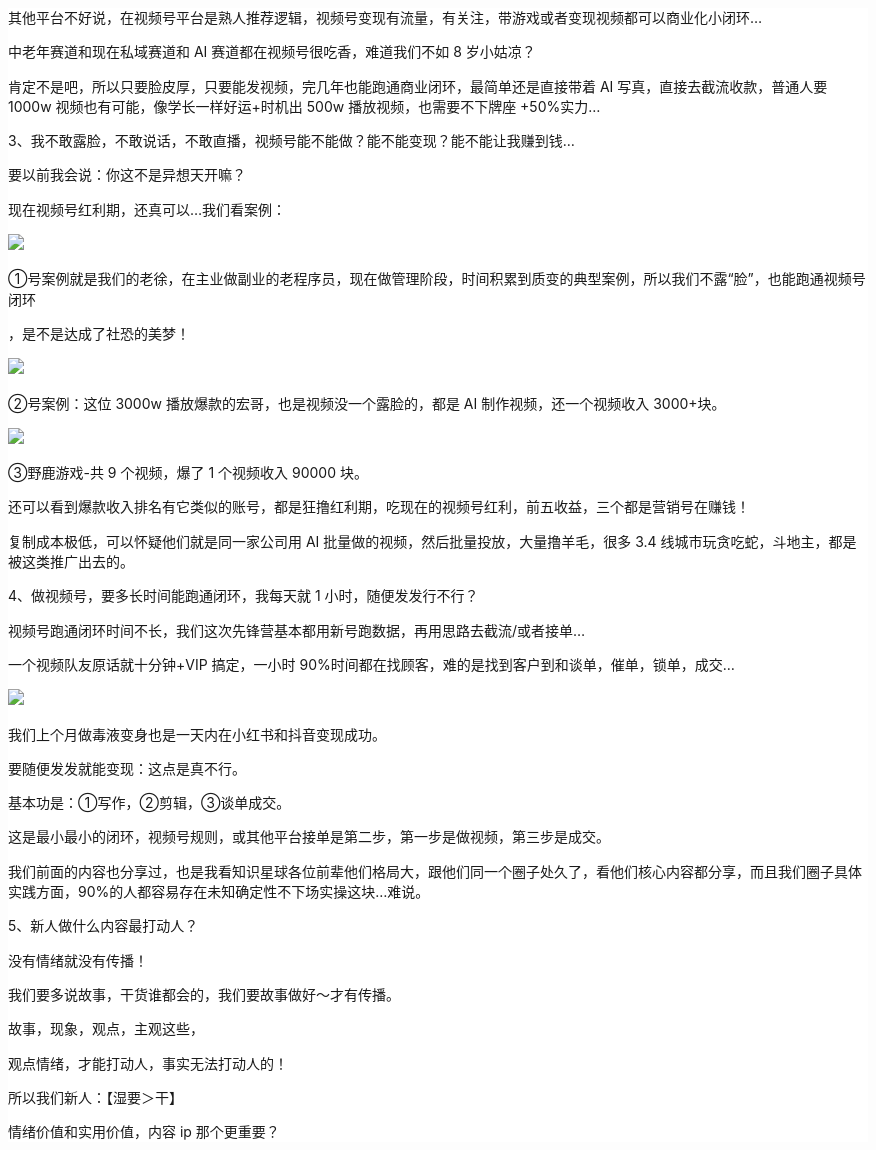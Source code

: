 其他平台不好说，在视频号平台是熟人推荐逻辑，视频号变现有流量，有关注，带游戏或者变现视频都可以商业化小闭环…

中老年赛道和现在私域赛道和 AI 赛道都在视频号很吃香，难道我们不如 8 岁小姑凉？

肯定不是吧，所以只要脸皮厚，只要能发视频，完几年也能跑通商业闭环，最简单还是直接带着 AI 写真，直接去截流收款，普通人要 1000w 视频也有可能，像学长一样好运+时机出 500w 播放视频，也需要不下牌座 +50%实力…

3、我不敢露脸，不敢说话，不敢直播，视频号能不能做？能不能变现？能不能让我赚到钱…

要以前我会说：你这不是异想天开嘛？

现在视频号红利期，还真可以…我们看案例：

![](img/669a6a4141c57a2404a883d4afbe7c76.png)

①号案例就是我们的老徐，在主业做副业的老程序员，现在做管理阶段，时间积累到质变的典型案例，所以我们不露“脸”，也能跑通视频号闭环

，是不是达成了社恐的美梦！

![](img/b5945a62be6da996c71079101d087a6f.png)

②号案例：这位 3000w 播放爆款的宏哥，也是视频没一个露脸的，都是 AI 制作视频，还一个视频收入 3000+块。

![](img/e5cdc0ffed0e94a4e2c6b8db130384b7.png)

③野鹿游戏-共 9 个视频，爆了 1 个视频收入 90000 块。

还可以看到爆款收入排名有它类似的账号，都是狂撸红利期，吃现在的视频号红利，前五收益，三个都是营销号在赚钱！

复制成本极低，可以怀疑他们就是同一家公司用 AI 批量做的视频，然后批量投放，大量撸羊毛，很多 3.4 线城市玩贪吃蛇，斗地主，都是被这类推广出去的。

4、做视频号，要多长时间能跑通闭环，我每天就 1 小时，随便发发行不行？

视频号跑通闭环时间不长，我们这次先锋营基本都用新号跑数据，再用思路去截流/或者接单…

一个视频队友原话就十分钟+VIP 搞定，一小时 90%时间都在找顾客，难的是找到客户到和谈单，催单，锁单，成交…

![](img/5a84eb67af42db0eb7c28a18f73950f2.png)

我们上个月做毒液变身也是一天内在小红书和抖音变现成功。

要随便发发就能变现：这点是真不行。

基本功是：①写作，②剪辑，③谈单成交。

这是最小最小的闭环，视频号规则，或其他平台接单是第二步，第一步是做视频，第三步是成交。

我们前面的内容也分享过，也是我看知识星球各位前辈他们格局大，跟他们同一个圈子处久了，看他们核心内容都分享，而且我们圈子具体实践方面，90%的人都容易存在未知确定性不下场实操这块…难说。

5、新人做什么内容最打动人？

没有情绪就没有传播！

我们要多说故事，干货谁都会的，我们要故事做好～才有传播。

故事，现象，观点，主观这些，

观点情绪，才能打动人，事实无法打动人的！

所以我们新人：【湿要＞干】

情绪价值和实用价值，内容 ip 那个更重要？
